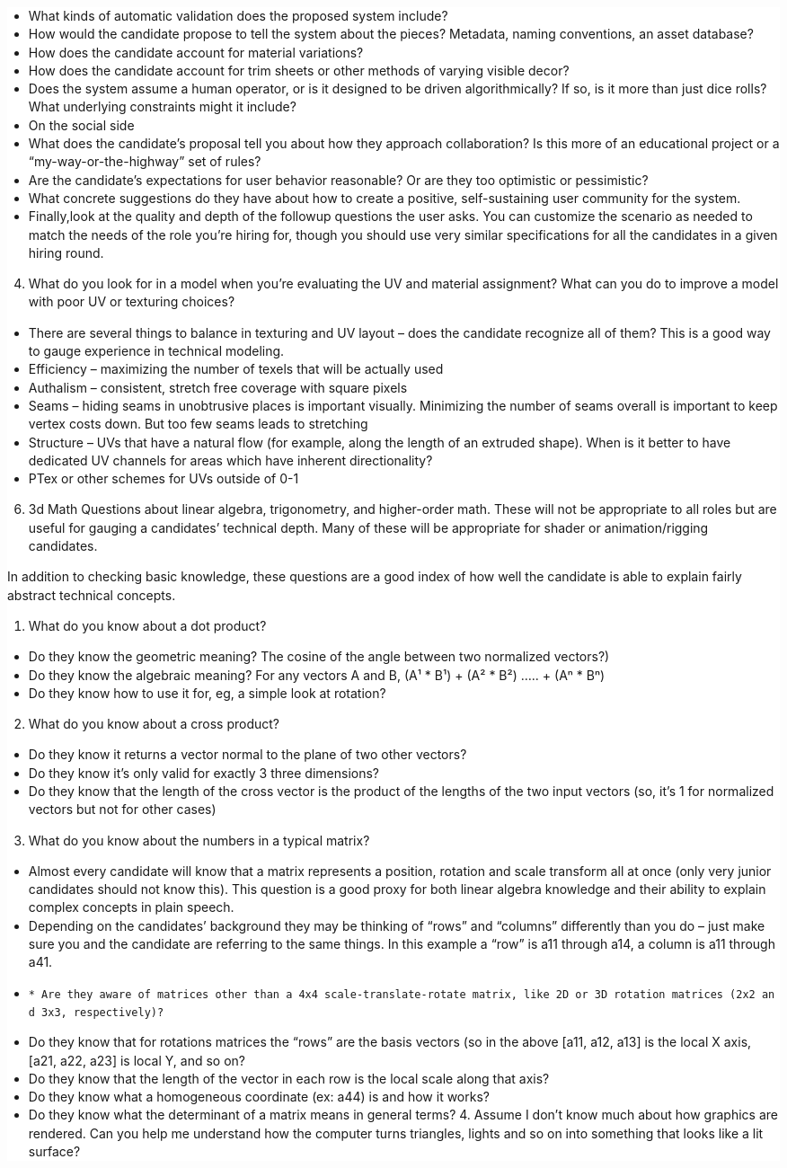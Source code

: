    * What kinds of automatic validation does the proposed system include? 
   * How would the candidate propose to tell the system about the pieces? Metadata, naming conventions, an asset database?
   * How does the candidate account for material variations?
   * How does the candidate account for trim sheets or other methods of varying visible decor?
   * Does the system assume a human operator, or is it designed to be driven algorithmically? If so, is it more than just dice rolls? What underlying constraints might it include?
   * On the social side
   * What does the candidate’s proposal tell you about how they approach collaboration? Is this more of an educational project or a “my-way-or-the-highway” set of rules?
   * Are the candidate’s expectations for user behavior reasonable? Or are they too optimistic or pessimistic?
   * What concrete suggestions do they have about how to create a positive, self-sustaining user community for the system.
   * Finally,look at the quality and depth of the followup questions the user asks. You can customize the scenario as needed to match the needs of the role you’re hiring for, though you should use very similar specifications for all the candidates in a given hiring round.
   4. What do you look for in a model when you’re evaluating the UV and material assignment? What can you do to improve a model with poor UV or texturing choices?
   * There are several things to balance in texturing and UV layout – does the candidate recognize all of them? This is a good way to gauge experience in technical modeling.
   * Efficiency – maximizing the number of texels that will be actually used
   * Authalism – consistent, stretch free coverage with square pixels
   * Seams – hiding seams in unobtrusive places is important visually. Minimizing the number of seams overall is important to keep vertex costs down. But too few seams leads to stretching
   * Structure – UVs that have a natural flow (for example, along the length of an extruded shape). When is it better to have dedicated UV channels for areas which have inherent directionality?
   * PTex or other schemes for UVs outside of 0-1
6. 3d Math
Questions about linear algebra, trigonometry, and higher-order math. These will not be appropriate to all roles but are useful for gauging a candidates’ technical depth. Many of these will be appropriate for shader or animation/rigging candidates. 

In addition to checking basic knowledge, these questions are a good index of how well the candidate is able to explain fairly abstract technical concepts.
   1. What do you know about a dot product?
   * Do they know the geometric meaning? The cosine of the angle between two normalized vectors?)
   * Do they know the algebraic meaning? For any vectors A and B, (A¹ * B¹) + (A² * B²) ….. + (Aⁿ * Bⁿ)
   * Do they know how to use it for, eg, a simple look at rotation? 
   2. What do you know about a cross product?
   * Do they know it returns a vector normal to the plane of two other vectors?
   * Do they know it’s only valid for exactly 3 three dimensions?
   * Do they know that the length of the cross vector is the product of the lengths of the two input vectors (so, it’s 1 for normalized vectors but not for other cases)
   3. What do you know about the numbers in a typical matrix?
   * Almost every candidate will know that a matrix represents a position, rotation and scale transform all at once (only very junior candidates should not know this). This question is a good proxy for both linear algebra knowledge and their ability to explain complex concepts in plain speech.
   * Depending on the candidates’ background they may be thinking of “rows” and “columns” differently than you do – just make sure you and the candidate are referring to the same things. In this example a “row” is a11 through a14, a column is a11 through a41.
   *     * Are they aware of matrices other than a 4x4 scale-translate-rotate matrix, like 2D or 3D rotation matrices (2x2 and 3x3, respectively)?
   * Do they know that for rotations matrices the “rows” are the basis vectors (so in the above [a11, a12, a13] is the local X axis, [a21, a22, a23] is local Y, and so on?
   * Do they know that the length of the vector in each row is the local scale along that axis?
   * Do they know what a homogeneous coordinate (ex: a44) is and how it works? 
   * Do they know what the determinant of a matrix means in general terms?
     4. Assume I don’t know much about how graphics are rendered. Can you help me understand how the computer turns triangles, lights and so on into something that looks like a lit surface?